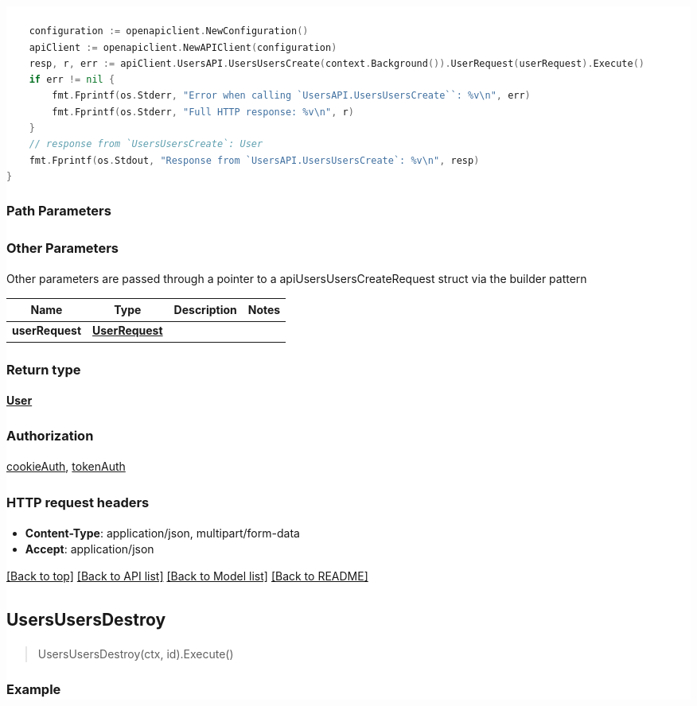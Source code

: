 ```go

	configuration := openapiclient.NewConfiguration()
	apiClient := openapiclient.NewAPIClient(configuration)
	resp, r, err := apiClient.UsersAPI.UsersUsersCreate(context.Background()).UserRequest(userRequest).Execute()
	if err != nil {
		fmt.Fprintf(os.Stderr, "Error when calling `UsersAPI.UsersUsersCreate``: %v\n", err)
		fmt.Fprintf(os.Stderr, "Full HTTP response: %v\n", r)
	}
	// response from `UsersUsersCreate`: User
	fmt.Fprintf(os.Stdout, "Response from `UsersAPI.UsersUsersCreate`: %v\n", resp)
}
```

### Path Parameters



### Other Parameters

Other parameters are passed through a pointer to a apiUsersUsersCreateRequest struct via the builder pattern


Name | Type | Description  | Notes
------------- | ------------- | ------------- | -------------
 **userRequest** | [**UserRequest**](UserRequest.md) |  | 

### Return type

[**User**](User.md)

### Authorization

[cookieAuth](../README.md#cookieAuth), [tokenAuth](../README.md#tokenAuth)

### HTTP request headers

- **Content-Type**: application/json, multipart/form-data
- **Accept**: application/json

[[Back to top]](#) [[Back to API list]](../README.md#documentation-for-api-endpoints)
[[Back to Model list]](../README.md#documentation-for-models)
[[Back to README]](../README.md)


## UsersUsersDestroy

> UsersUsersDestroy(ctx, id).Execute()





### Example
